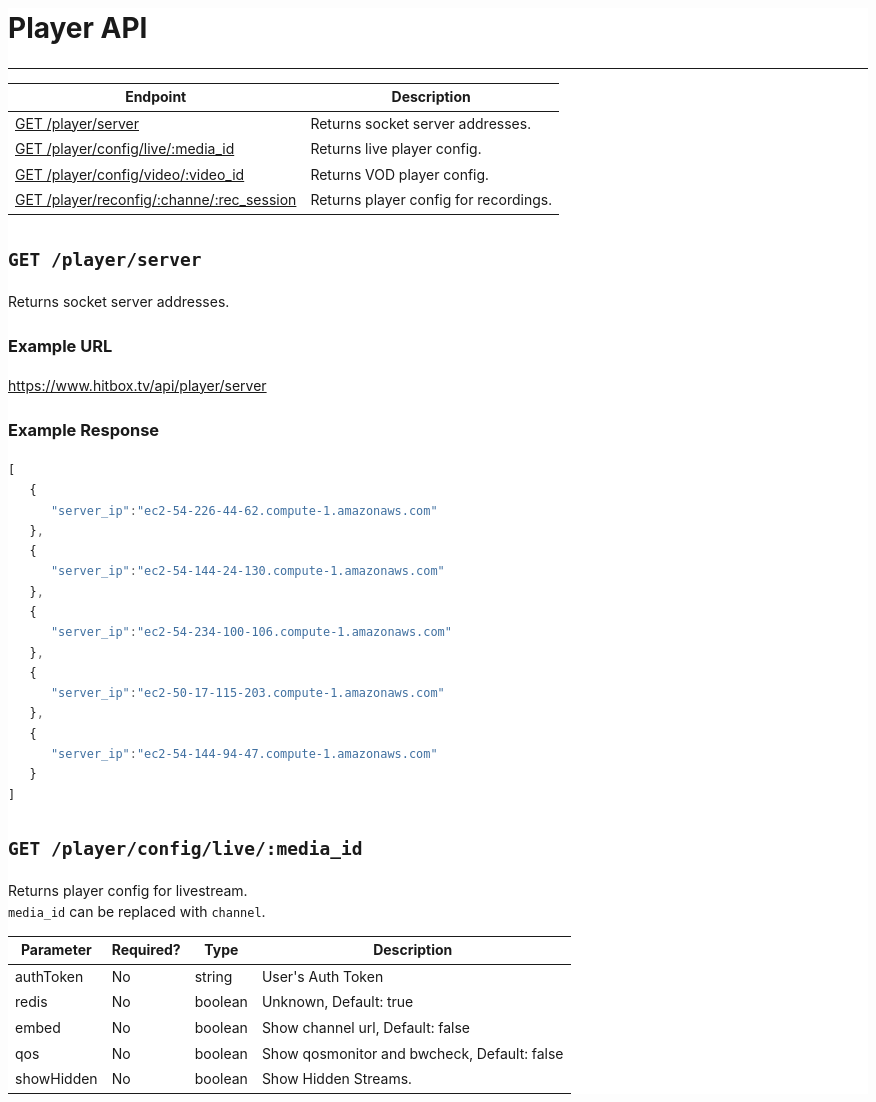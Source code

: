 # Player API
***


| Endpoint | Description |
| ---- | --------------- |
| [GET /player/server](/player/player.md#get-playerserver) | Returns socket server addresses. |
| [GET /player/config/live/:media_id](/player/player.md#get-playerconfiglivemedia_id) | Returns live player config. |
| [GET /player/config/video/:video_id](/player/player.md#get-playerconfigvideovideo_id) | Returns VOD player config. |
| [GET /player/reconfig/:channe/:rec_session](/player/player.md#get-playerrecconfigchannelrec_session) | Returns player config for recordings. |

## `GET /player/server`

Returns socket server addresses.

### Example URL

https://www.hitbox.tv/api/player/server

### Example Response

```javascript
[
   {
      "server_ip":"ec2-54-226-44-62.compute-1.amazonaws.com"
   },
   {
      "server_ip":"ec2-54-144-24-130.compute-1.amazonaws.com"
   },
   {
      "server_ip":"ec2-54-234-100-106.compute-1.amazonaws.com"
   },
   {
      "server_ip":"ec2-50-17-115-203.compute-1.amazonaws.com"
   },
   {
      "server_ip":"ec2-54-144-94-47.compute-1.amazonaws.com"
   }
]
```

## `GET /player/config/live/:media_id`

Returns player config for livestream.  
`media_id` can be replaced with `channel`.

| Parameter | Required? | Type | Description |
| --- | --- | --- | --- |
| authToken | No | string | User's Auth Token |
| redis | No | boolean | Unknown, Default: true |
| embed | No | boolean | Show channel url, Default: false |
| qos | No | boolean | Show qosmonitor and bwcheck, Default: false |
| showHidden | No | boolean | Show Hidden Streams. |
